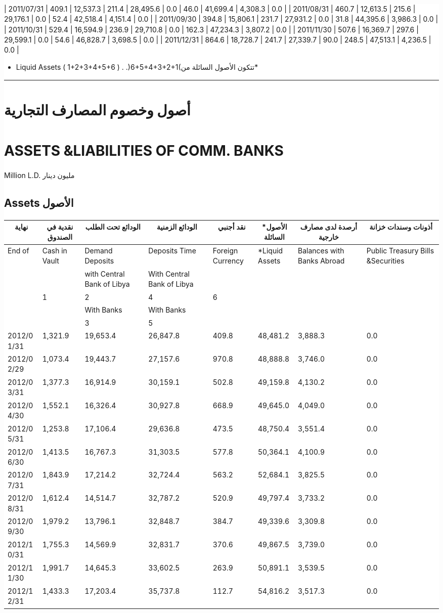 | 2011/07/31 | 409.1 | 12,537.3 | 211.4 | 28,495.6 | 0.0 | 46.0 | 41,699.4 | 4,308.3 | 0.0 |
| 2011/08/31 | 460.7 | 12,613.5 | 215.6 | 29,176.1 | 0.0 | 52.4 | 42,518.4 | 4,151.4 | 0.0 |
| 2011/09/30 | 394.8 | 15,806.1 | 231.7 | 27,931.2 | 0.0 | 31.8 | 44,395.6 | 3,986.3 | 0.0 |
| 2011/10/31 | 529.4 | 16,594.9 | 236.9 | 29,710.8 | 0.0 | 162.3 | 47,234.3 | 3,807.2 | 0.0 |
| 2011/11/30 | 507.6 | 16,369.7 | 297.6 | 29,599.1 | 0.0 | 54.6 | 46,828.7 | 3,698.5 | 0.0 |
| 2011/12/31 | 864.6 | 18,728.7 | 241.7 | 27,339.7 | 90.0 | 248.5 | 47,513.1 | 4,236.5 | 0.0 |

* Liquid Assets ( 1+2+3+4+5+6 ) .                                                                 .)6+5+4+3+2+1(تتكون الأصول السائلة من*
---
# أصول وخصوم المصارف التجارية
# ASSETS &LIABILITIES OF COMM. BANKS

Million L.D. مليون دينار

## Assets الأصول

| نهاية | نقدية في الصندوق | الودائع تحت الطلب | الودائع الزمنية | نقد أجنبي | *الأصول السائلة | أرصدة لدى مصارف خارجية | أذونات وسندات خزانة |
|--------|------------------|-------------------|-----------------|-----------|-----------------|------------------------|----------------------|
| End of | Cash in Vault | Demand Deposits | Deposits Time | Foreign Currency | *Liquid Assets | Balances with Banks Abroad | Public Treasury Bills &Securities |
| | | with Central Bank of Libya | With Central Bank of Libya | | | | |
| | 1 | 2 | 4 | 6 | | | |
| | | With Banks | With Banks | | | | |
| | | 3 | 5 | | | | |
| 2012/01/31 | 1,321.9 | 19,653.4 | 26,847.8 | 409.8 | 48,481.2 | 3,888.3 | 0.0 |
| 2012/02/29 | 1,073.4 | 19,443.7 | 27,157.6 | 970.8 | 48,888.8 | 3,746.0 | 0.0 |
| 2012/03/31 | 1,377.3 | 16,914.9 | 30,159.1 | 502.8 | 49,159.8 | 4,130.2 | 0.0 |
| 2012/04/30 | 1,552.1 | 16,326.4 | 30,927.8 | 668.9 | 49,645.0 | 4,049.0 | 0.0 |
| 2012/05/31 | 1,253.8 | 17,106.4 | 29,636.8 | 473.5 | 48,750.4 | 3,551.4 | 0.0 |
| 2012/06/30 | 1,413.5 | 16,767.3 | 31,303.5 | 577.8 | 50,364.1 | 4,100.9 | 0.0 |
| 2012/07/31 | 1,843.9 | 17,214.2 | 32,724.4 | 563.2 | 52,684.1 | 3,825.5 | 0.0 |
| 2012/08/31 | 1,612.4 | 14,514.7 | 32,787.2 | 520.9 | 49,797.4 | 3,733.2 | 0.0 |
| 2012/09/30 | 1,979.2 | 13,796.1 | 32,848.7 | 384.7 | 49,339.6 | 3,309.8 | 0.0 |
| 2012/10/31 | 1,755.3 | 14,569.9 | 32,831.7 | 370.6 | 49,867.5 | 3,739.0 | 0.0 |
| 2012/11/30 | 1,991.7 | 14,645.3 | 33,602.5 | 263.9 | 50,891.1 | 3,539.5 | 0.0 |
| 2012/12/31 | 1,433.3 | 17,203.4 | 35,737.8 | 112.7 | 54,816.2 | 3,517.3 | 0.0 |
